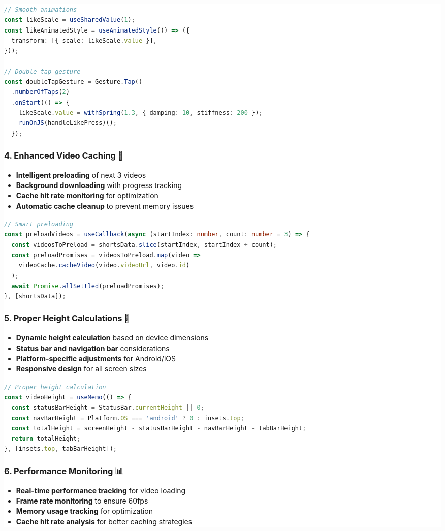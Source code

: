 ```typescript
// Smooth animations
const likeScale = useSharedValue(1);
const likeAnimatedStyle = useAnimatedStyle(() => ({
  transform: [{ scale: likeScale.value }],
}));

// Double-tap gesture
const doubleTapGesture = Gesture.Tap()
  .numberOfTaps(2)
  .onStart(() => {
    likeScale.value = withSpring(1.3, { damping: 10, stiffness: 200 });
    runOnJS(handleLikePress)();
  });
```

### 4. **Enhanced Video Caching** 💾
- **Intelligent preloading** of next 3 videos
- **Background downloading** with progress tracking
- **Cache hit rate monitoring** for optimization
- **Automatic cache cleanup** to prevent memory issues

```typescript
// Smart preloading
const preloadVideos = useCallback(async (startIndex: number, count: number = 3) => {
  const videosToPreload = shortsData.slice(startIndex, startIndex + count);
  const preloadPromises = videosToPreload.map(video => 
    videoCache.cacheVideo(video.videoUrl, video.id)
  );
  await Promise.allSettled(preloadPromises);
}, [shortsData]);
```

### 5. **Proper Height Calculations** 📏
- **Dynamic height calculation** based on device dimensions
- **Status bar and navigation bar** considerations
- **Platform-specific adjustments** for Android/iOS
- **Responsive design** for all screen sizes

```typescript
// Proper height calculation
const videoHeight = useMemo(() => {
  const statusBarHeight = StatusBar.currentHeight || 0;
  const navBarHeight = Platform.OS === 'android' ? 0 : insets.top;
  const totalHeight = screenHeight - statusBarHeight - navBarHeight - tabBarHeight;
  return totalHeight;
}, [insets.top, tabBarHeight]);
```

### 6. **Performance Monitoring** 📊
- **Real-time performance tracking** for video loading
- **Frame rate monitoring** to ensure 60fps
- **Memory usage tracking** for optimization
- **Cache hit rate analysis** for better caching strategies
